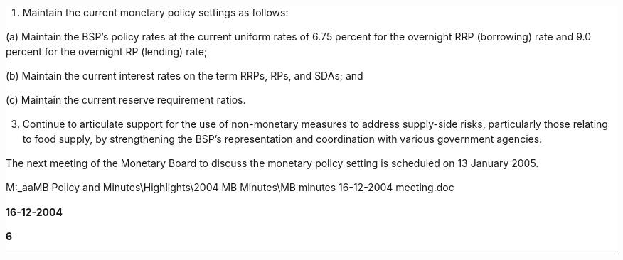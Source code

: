 1) Maintain the current monetary policy settings as follows:

(a) Maintain the BSP’s policy rates at the current uniform rates of
6.75 percent for the overnight RRP (borrowing) rate and 9.0
percent for the overnight RP (lending) rate;

(b) Maintain the current interest rates on the term RRPs, RPs, and
SDAs; and

(c) Maintain the current reserve requirement ratios.

3) Continue to articulate support for the use of non-monetary measures
to address supply-side risks, particularly those relating to food supply,
by strengthening the BSP’s representation and coordination with
various government agencies.

The next meeting of the Monetary Board to discuss the monetary
policy setting is scheduled on 13 January 2005.

M:\_aaMB Policy and Minutes\Highlights\2004 MB Minutes\MB minutes 16-12-2004 meeting.doc


**16-12-2004**


**6**


-----

